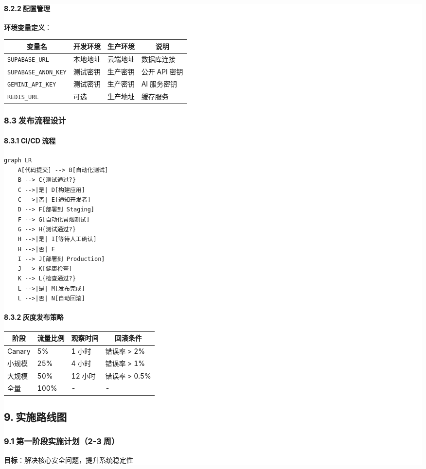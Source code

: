 #### 8.2.2 配置管理

**环境变量定义**：

| 变量名 | 开发环境 | 生产环境 | 说明 |
|--------|----------|----------|------|
| `SUPABASE_URL` | 本地地址 | 云端地址 | 数据库连接 |
| `SUPABASE_ANON_KEY` | 测试密钥 | 生产密钥 | 公开 API 密钥 |
| `GEMINI_API_KEY` | 测试密钥 | 生产密钥 | AI 服务密钥 |
| `REDIS_URL` | 可选 | 生产地址 | 缓存服务 |

### 8.3 发布流程设计

#### 8.3.1 CI/CD 流程

```mermaid
graph LR
    A[代码提交] --> B[自动化测试]
    B --> C{测试通过?}
    C -->|是| D[构建应用]
    C -->|否| E[通知开发者]
    D --> F[部署到 Staging]
    F --> G[自动化冒烟测试]
    G --> H{测试通过?}
    H -->|是| I[等待人工确认]
    H -->|否| E
    I --> J[部署到 Production]
    J --> K[健康检查]
    K --> L{检查通过?}
    L -->|是| M[发布完成]
    L -->|否| N[自动回滚]
```

#### 8.3.2 灰度发布策略

| 阶段 | 流量比例 | 观察时间 | 回滚条件 |
|------|----------|----------|----------|
| Canary | 5% | 1 小时 | 错误率 > 2% |
| 小规模 | 25% | 4 小时 | 错误率 > 1% |
| 大规模 | 50% | 12 小时 | 错误率 > 0.5% |
| 全量 | 100% | - | - |

## 9. 实施路线图

### 9.1 第一阶段实施计划（2-3 周）

**目标**：解决核心安全问题，提升系统稳定性
